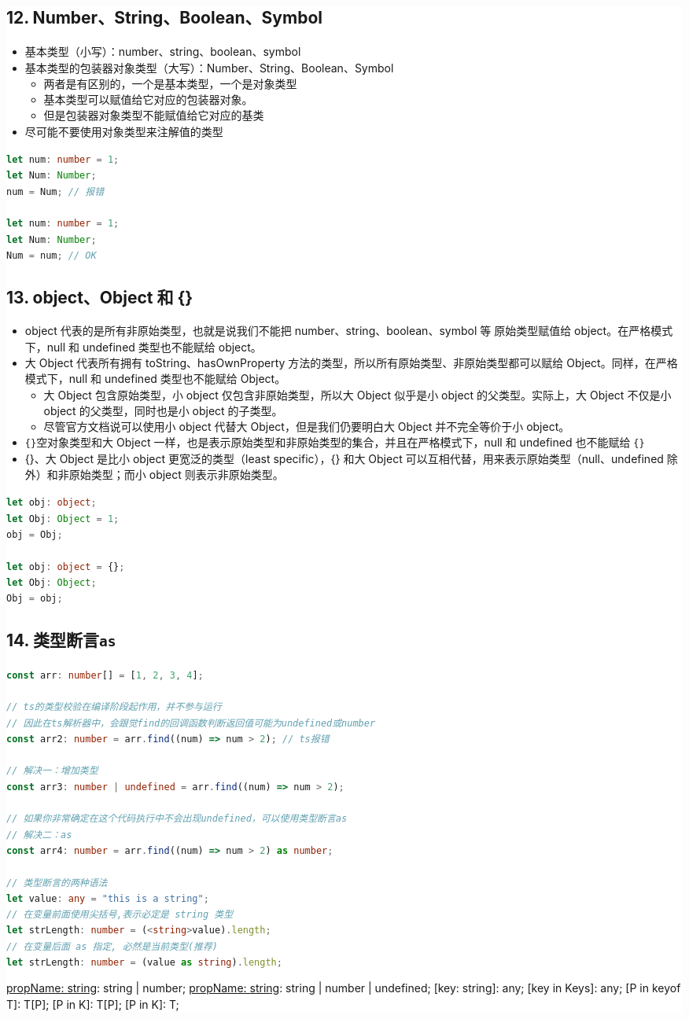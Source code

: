 ## 12. Number、String、Boolean、Symbol

- 基本类型（小写）：number、string、boolean、symbol
- 基本类型的包装器对象类型（大写）：Number、String、Boolean、Symbol
  - 两者是有区别的，一个是基本类型，一个是对象类型
  - 基本类型可以赋值给它对应的包装器对象。
  - 但是包装器对象类型不能赋值给它对应的基类
- 尽可能不要使用对象类型来注解值的类型

```typescript
let num: number = 1;
let Num: Number;
num = Num; // 报错

let num: number = 1;
let Num: Number;
Num = num; // OK
```

## 13. object、Object 和 {}

- object 代表的是所有非原始类型，也就是说我们不能把 number、string、boolean、symbol 等 原始类型赋值给 object。在严格模式下，null 和 undefined 类型也不能赋给 object。
- 大 Object 代表所有拥有 toString、hasOwnProperty 方法的类型，所以所有原始类型、非原始类型都可以赋给 Object。同样，在严格模式下，null 和 undefined 类型也不能赋给 Object。
  - 大 Object 包含原始类型，小 object 仅包含非原始类型，所以大 Object 似乎是小 object 的父类型。实际上，大 Object 不仅是小 object 的父类型，同时也是小 object 的子类型。
  - 尽管官方文档说可以使用小 object 代替大 Object，但是我们仍要明白大 Object 并不完全等价于小 object。
- `{}`空对象类型和大 Object 一样，也是表示原始类型和非原始类型的集合，并且在严格模式下，null 和 undefined 也不能赋给 `{}`
- {}、大 Object 是比小 object 更宽泛的类型（least specific），{} 和大 Object 可以互相代替，用来表示原始类型（null、undefined 除外）和非原始类型；而小 object 则表示非原始类型。

```typescript
let obj: object;
let Obj: Object = 1;
obj = Obj;

let obj: object = {};
let Obj: Object;
Obj = obj;
```

## 14. 类型断言`as`

```typescript
const arr: number[] = [1, 2, 3, 4];

// ts的类型校验在编译阶段起作用，并不参与运行
// 因此在ts解析器中，会跟觉find的回调函数判断返回值可能为undefined或number
const arr2: number = arr.find((num) => num > 2); // ts报错

// 解决一：增加类型
const arr3: number | undefined = arr.find((num) => num > 2);

// 如果你非常确定在这个代码执行中不会出现undefined，可以使用类型断言as
// 解决二：as
const arr4: number = arr.find((num) => num > 2) as number;

// 类型断言的两种语法
let value: any = "this is a string";
// 在变量前面使用尖括号,表示必定是 string 类型
let strLength: number = (<string>value).length;
// 在变量后面 as 指定, 必然是当前类型(推荐)
let strLength: number = (value as string).length;
```

  [propName: string]: string;
  [propName: string]: string | number;
  [propName: string]: string | number | undefined;
  [key: string]: any;
  [key in Keys]: any;
  [P in keyof T]: T[P];
  [P in K]: T[P];
  [P in K]: T;